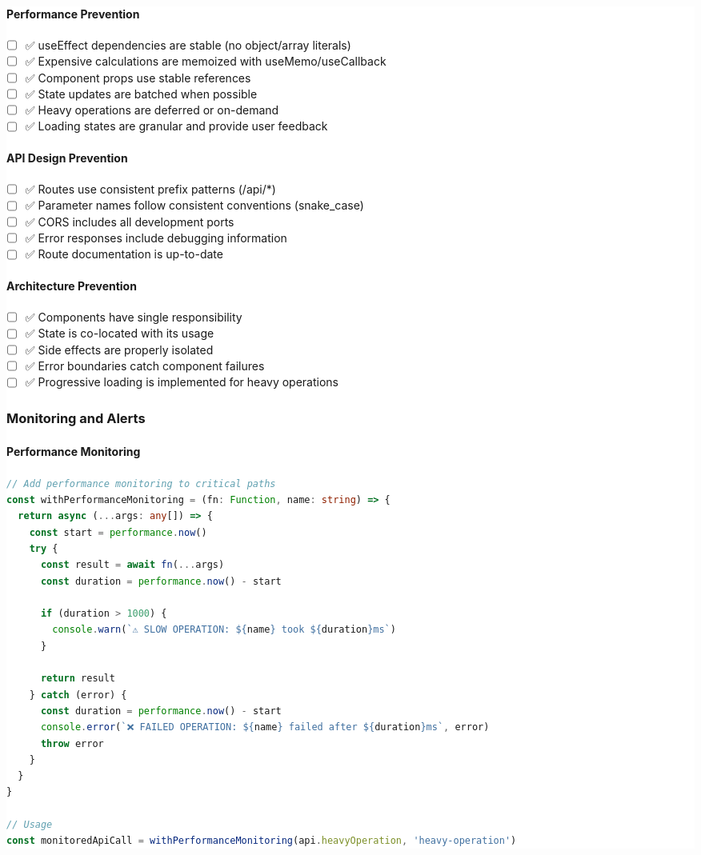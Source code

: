 #### Performance Prevention

- [ ] ✅ useEffect dependencies are stable (no object/array literals)
- [ ] ✅ Expensive calculations are memoized with useMemo/useCallback
- [ ] ✅ Component props use stable references
- [ ] ✅ State updates are batched when possible
- [ ] ✅ Heavy operations are deferred or on-demand
- [ ] ✅ Loading states are granular and provide user feedback

#### API Design Prevention

- [ ] ✅ Routes use consistent prefix patterns (/api/*)
- [ ] ✅ Parameter names follow consistent conventions (snake_case)
- [ ] ✅ CORS includes all development ports
- [ ] ✅ Error responses include debugging information
- [ ] ✅ Route documentation is up-to-date

#### Architecture Prevention

- [ ] ✅ Components have single responsibility
- [ ] ✅ State is co-located with its usage
- [ ] ✅ Side effects are properly isolated
- [ ] ✅ Error boundaries catch component failures
- [ ] ✅ Progressive loading is implemented for heavy operations

### Monitoring and Alerts

#### Performance Monitoring

```typescript
// Add performance monitoring to critical paths
const withPerformanceMonitoring = (fn: Function, name: string) => {
  return async (...args: any[]) => {
    const start = performance.now()
    try {
      const result = await fn(...args)
      const duration = performance.now() - start
      
      if (duration > 1000) {
        console.warn(`⚠️ SLOW OPERATION: ${name} took ${duration}ms`)
      }
      
      return result
    } catch (error) {
      const duration = performance.now() - start
      console.error(`❌ FAILED OPERATION: ${name} failed after ${duration}ms`, error)
      throw error
    }
  }
}

// Usage
const monitoredApiCall = withPerformanceMonitoring(api.heavyOperation, 'heavy-operation')
```
